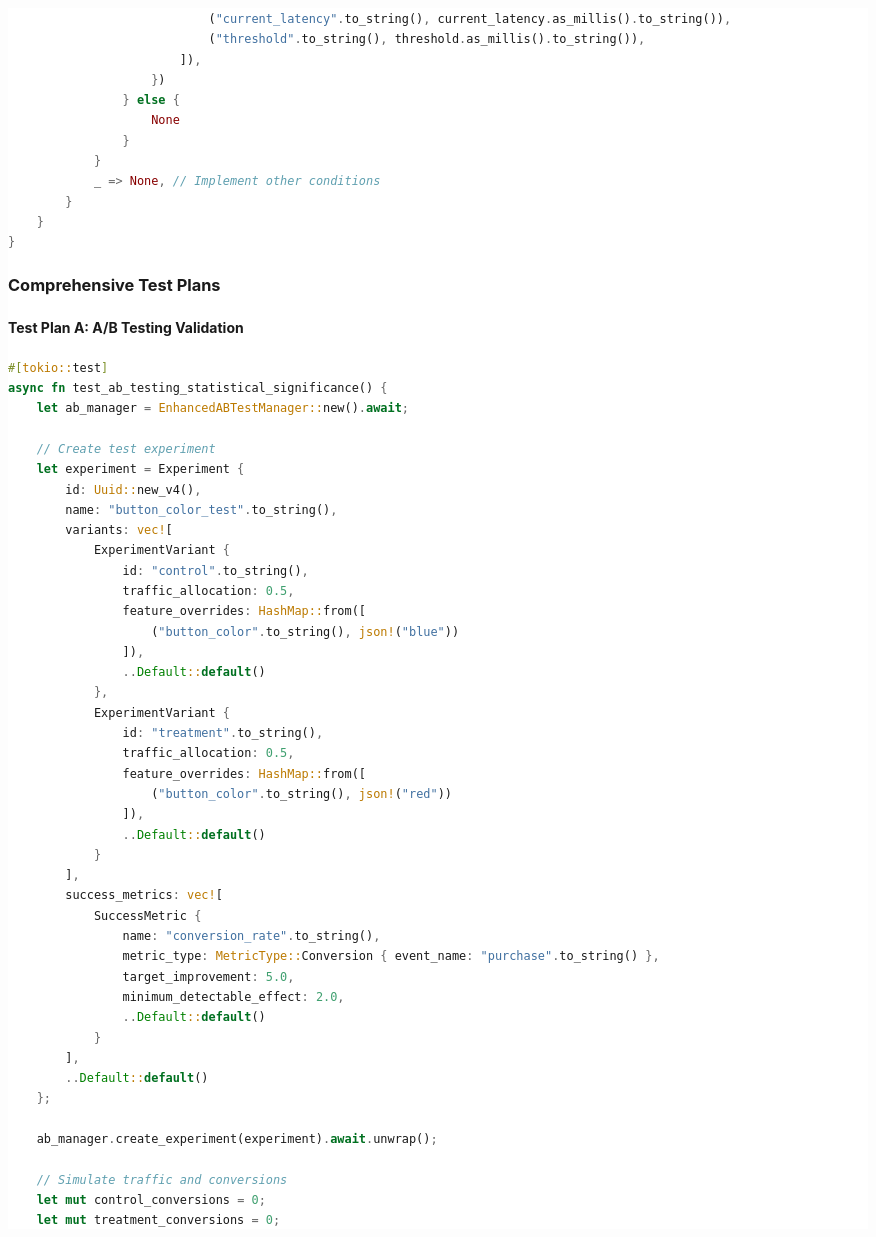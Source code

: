 ```rust
                            ("current_latency".to_string(), current_latency.as_millis().to_string()),
                            ("threshold".to_string(), threshold.as_millis().to_string()),
                        ]),
                    })
                } else {
                    None
                }
            }
            _ => None, // Implement other conditions
        }
    }
}
```

### Comprehensive Test Plans

#### **Test Plan A: A/B Testing Validation**

```rust
#[tokio::test]
async fn test_ab_testing_statistical_significance() {
    let ab_manager = EnhancedABTestManager::new().await;
    
    // Create test experiment
    let experiment = Experiment {
        id: Uuid::new_v4(),
        name: "button_color_test".to_string(),
        variants: vec![
            ExperimentVariant {
                id: "control".to_string(),
                traffic_allocation: 0.5,
                feature_overrides: HashMap::from([
                    ("button_color".to_string(), json!("blue"))
                ]),
                ..Default::default()
            },
            ExperimentVariant {
                id: "treatment".to_string(), 
                traffic_allocation: 0.5,
                feature_overrides: HashMap::from([
                    ("button_color".to_string(), json!("red"))
                ]),
                ..Default::default()
            }
        ],
        success_metrics: vec![
            SuccessMetric {
                name: "conversion_rate".to_string(),
                metric_type: MetricType::Conversion { event_name: "purchase".to_string() },
                target_improvement: 5.0,
                minimum_detectable_effect: 2.0,
                ..Default::default()
            }
        ],
        ..Default::default()
    };
    
    ab_manager.create_experiment(experiment).await.unwrap();
    
    // Simulate traffic and conversions
    let mut control_conversions = 0;
    let mut treatment_conversions = 0;
```